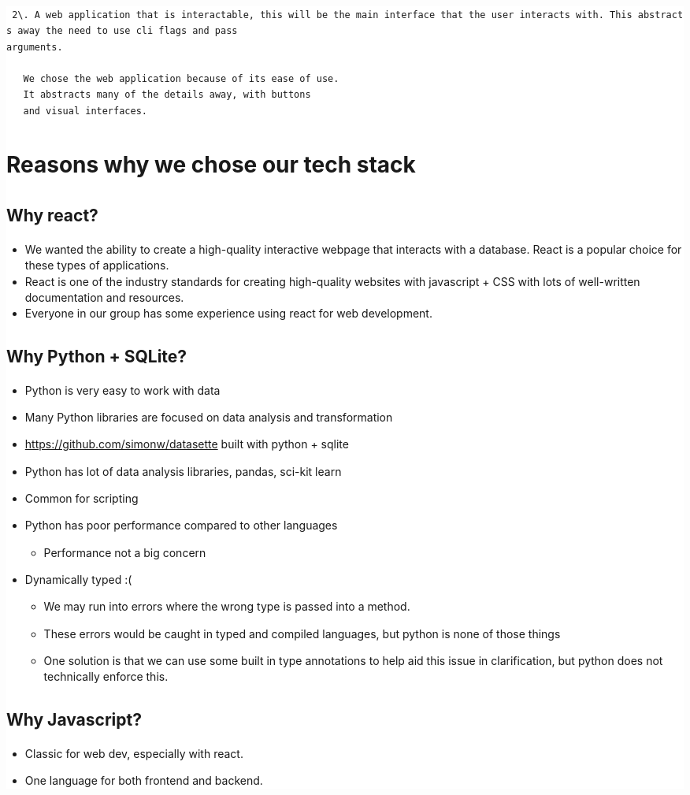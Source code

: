      2\. A web application that is interactable, this will be the main interface that the user interacts with. This abstracts away the need to use cli flags and pass
    arguments.

       We chose the web application because of its ease of use.
       It abstracts many of the details away, with buttons
       and visual interfaces.

# Reasons why we chose our tech stack

## Why react?

- We wanted the ability to create a high-quality interactive webpage
  that interacts with a database. React is a popular choice for these
  types of applications.
- React is one of the industry standards for creating high-quality
  websites with javascript + CSS with lots of well-written
  documentation and resources.
- Everyone in our group has some experience using react for web
  development.

## Why Python + SQLite?

- Python is very easy to work with data

- Many Python libraries are focused on data analysis and transformation

- https://github.com/simonw/datasette built with python + sqlite

- Python has lot of data analysis libraries, pandas, sci-kit learn

- Common for scripting

- Python has poor performance compared to other languages

  - Performance not a big concern

- Dynamically typed :(

  - We may run into errors where the wrong type is passed into a
    method.

  - These errors would be caught in typed and compiled languages,
    but python is none of those things

  - One solution is that we can use some built in type annotations
    to help aid this issue in clarification, but python does not
    technically enforce this.

## Why Javascript?

- Classic for web dev, especially with react.

- One language for both frontend and backend.

